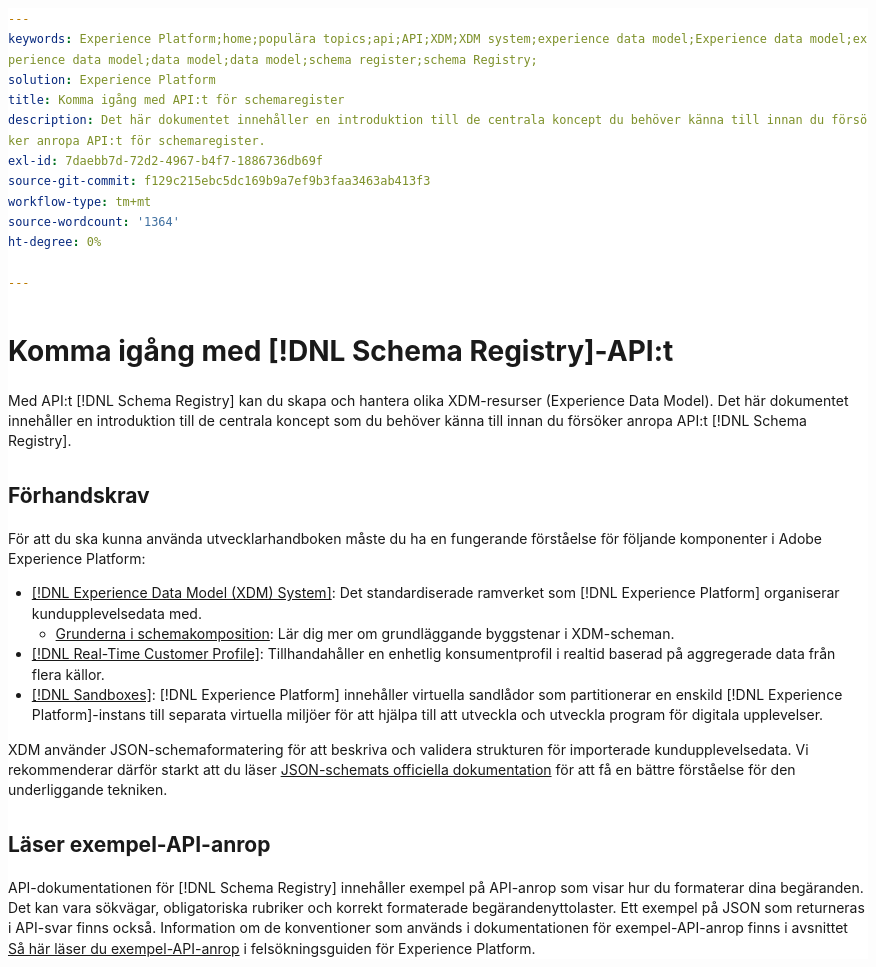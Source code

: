 ```yaml
---
keywords: Experience Platform;home;populära topics;api;API;XDM;XDM system;experience data model;Experience data model;experience data model;data model;data model;schema register;schema Registry;
solution: Experience Platform
title: Komma igång med API:t för schemaregister
description: Det här dokumentet innehåller en introduktion till de centrala koncept du behöver känna till innan du försöker anropa API:t för schemaregister.
exl-id: 7daebb7d-72d2-4967-b4f7-1886736db69f
source-git-commit: f129c215ebc5dc169b9a7ef9b3faa3463ab413f3
workflow-type: tm+mt
source-wordcount: '1364'
ht-degree: 0%

---
```


# Komma igång med [!DNL Schema Registry]-API:t

Med API:t [!DNL Schema Registry] kan du skapa och hantera olika XDM-resurser (Experience Data Model). Det här dokumentet innehåller en introduktion till de centrala koncept som du behöver känna till innan du försöker anropa API:t [!DNL Schema Registry].

## Förhandskrav

För att du ska kunna använda utvecklarhandboken måste du ha en fungerande förståelse för följande komponenter i Adobe Experience Platform:

* [[!DNL Experience Data Model (XDM) System]](../home.md): Det standardiserade ramverket som [!DNL Experience Platform] organiserar kundupplevelsedata med.
   * [Grunderna i schemakomposition](../schema/composition.md): Lär dig mer om grundläggande byggstenar i XDM-scheman.
* [[!DNL Real-Time Customer Profile]](../../profile/home.md): Tillhandahåller en enhetlig konsumentprofil i realtid baserad på aggregerade data från flera källor.
* [[!DNL Sandboxes]](../../sandboxes/home.md): [!DNL Experience Platform] innehåller virtuella sandlådor som partitionerar en enskild [!DNL Experience Platform]-instans till separata virtuella miljöer för att hjälpa till att utveckla och utveckla program för digitala upplevelser.

XDM använder JSON-schemaformatering för att beskriva och validera strukturen för importerade kundupplevelsedata. Vi rekommenderar därför starkt att du läser [JSON-schemats officiella dokumentation](https://json-schema.org/) för att få en bättre förståelse för den underliggande tekniken.

## Läser exempel-API-anrop

API-dokumentationen för [!DNL Schema Registry] innehåller exempel på API-anrop som visar hur du formaterar dina begäranden. Det kan vara sökvägar, obligatoriska rubriker och korrekt formaterade begärandenyttolaster. Ett exempel på JSON som returneras i API-svar finns också. Information om de konventioner som används i dokumentationen för exempel-API-anrop finns i avsnittet [Så här läser du exempel-API-anrop](../../landing/troubleshooting.md#how-do-i-format-an-api-request) i felsökningsguiden för Experience Platform.
